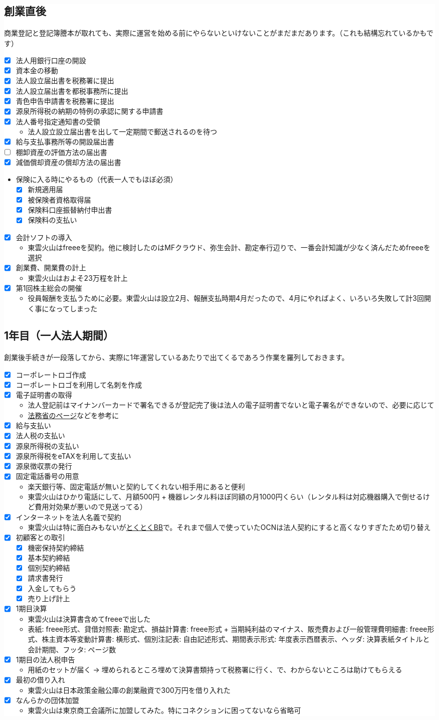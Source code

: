 ## 創業直後

商業登記と登記簿謄本が取れても、実際に運営を始める前にやらないといけないことがまだまだあります。（これも結構忘れているかもです）

- [x] 法人用銀行口座の開設
- [x] 資本金の移動
- [x] 法人設立届出書を税務署に提出
- [x] 法人設立届出書を都税事務所に提出
- [x] 青色申告申請書を税務署に提出
- [x] 源泉所得税の納期の特例の承認に関する申請書
- [x] 法人番号指定通知書の受領
	- 法人設立設立届出書を出して一定期間で郵送されるのを待つ
- [x] 給与支払事務所等の開設届出書
- [ ] 棚卸資産の評価方法の届出書
- [x] 減価償却資産の償却方法の届出書
- 保険に入る時にやるもの（代表一人でもほぼ必須）
	- [x] 新規適用届
	- [x] 被保険者資格取得届
	- [x] 保険料口座振替納付申出書
	- [x] 保険料の支払い
- [x] 会計ソフトの導入
	- 東雲火山はfreeeを契約。他に検討したのはMFクラウド、弥生会計、勘定奉行辺りで、一番会計知識が少なく済んだためfreeeを選択
- [x] 創業費、開業費の計上
	- 東雲火山はおよそ23万程を計上
- [x] 第1回株主総会の開催
	- 役員報酬を支払うために必要。東雲火山は設立2月、報酬支払時期4月だったので、4月にやればよく、いろいろ失敗して計3回開く事になってしまった

## 1年目（一人法人期間）

創業後手続きが一段落してから、実際に1年運営しているあたりで出てくるであろう作業を羅列しておきます。

- [x] コーポレートロゴ作成
- [x] コーポレートロゴを利用して名刺を作成
- [x] 電子証明書の取得
	- 法人登記前はマイナンバーカードで署名できるが登記完了後は法人の電子証明書でないと電子署名ができないので、必要に応じて
	- [法務省のページ](http://www.moj.go.jp/MINJI/minji06_00028.html)などを参考に
- [x] 給与支払い
- [x] 法人税の支払い
- [x] 源泉所得税の支払い
- [x] 源泉所得税をeTAXを利用して支払い
- [x] 源泉徴収票の発行
- [x] 固定電話番号の用意
	- 楽天銀行等、固定電話が無いと契約してくれない相手用にあると便利
	- 東雲火山はひかり電話にして、月額500円 + 機器レンタル料ほぼ同額の月1000円くらい（レンタル料は対応機器購入で倒せるけど費用対効果が悪いので見送ってる）
- [x] インターネットを法人名義で契約
	- 東雲火山は特に面白みもないが[とくとくBB](https://gmobb.jp/)で。それまで個人で使っていたOCNは法人契約にすると高くなりすぎたため切り替え
- [x] 初顧客との取引
	- [x] 機密保持契約締結
	- [x] 基本契約締結
	- [x] 個別契約締結
	- [x] 請求書発行
	- [x] 入金してもらう
	- [x] 売り上げ計上
- [x] 1期目決算
	- 東雲火山は決算書含めてfreeeで出した
	- 表紙: freee形式、貸借対照表: 勘定式、損益計算書: freee形式 + 当期純利益のマイナス、販売費および一般管理費明細書: freee形式、株主資本等変動計算書: 横形式、個別注記表: 自由記述形式、期間表示形式: 年度表示西暦表示、ヘッダ: 決算表紙タイトルと会計期間、フッタ: ページ数
- [x] 1期目の法人税申告
	- 用紙のセットが届く -> 埋められるところ埋めて決算書類持って税務署に行く、で、わからないところは助けてもらえる
- [x] 最初の借り入れ
	- 東雲火山は日本政策金融公庫の創業融資で300万円を借り入れた
- [x] なんらかの団体加盟
	- 東雲火山は東京商工会議所に加盟してみた。特にコネクションに困ってないなら省略可
